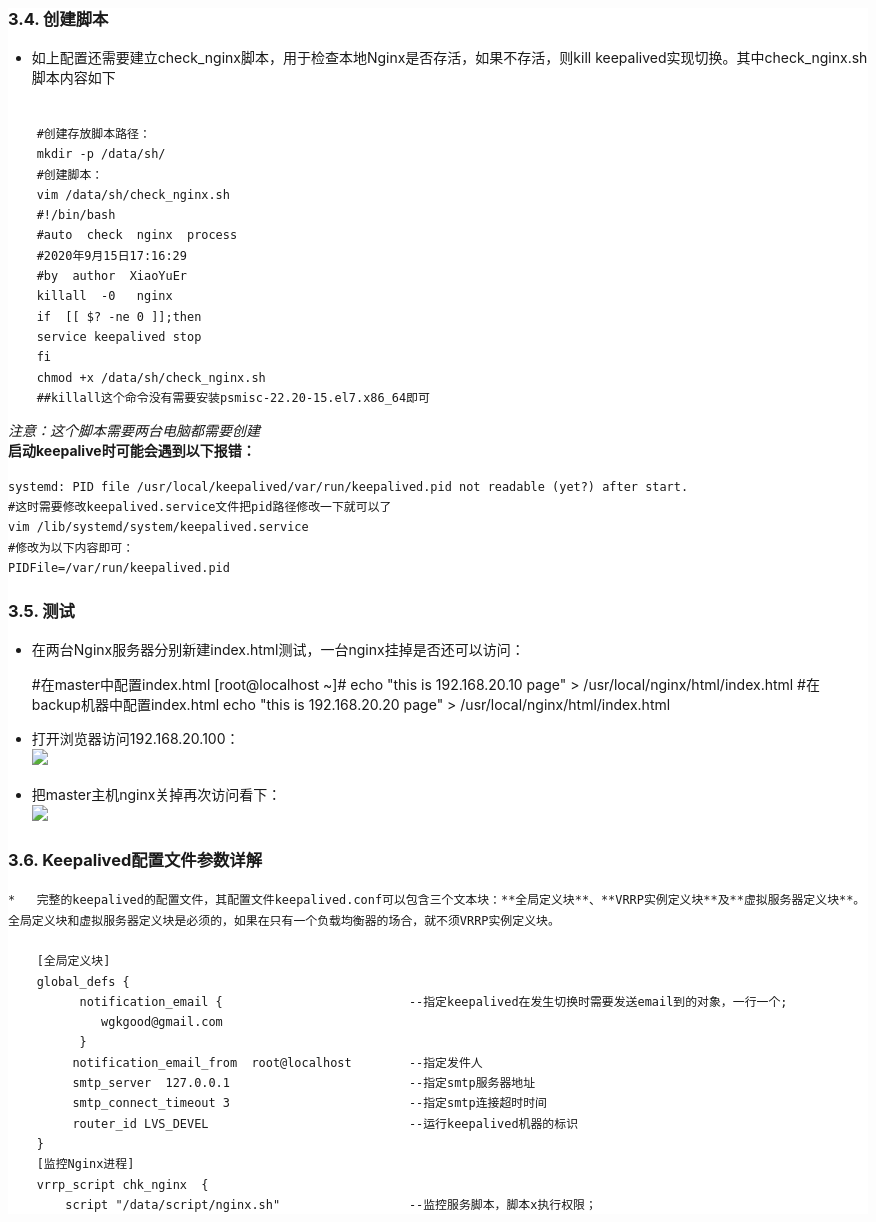 ### 3.4. 创建脚本

*   如上配置还需要建立check\_nginx脚本，用于检查本地Nginx是否存活，如果不存活，则kill keepalived实现切换。其中check\_nginx.sh脚本内容如下
```

    #创建存放脚本路径：
    mkdir -p /data/sh/
    #创建脚本：
    vim /data/sh/check_nginx.sh
    #!/bin/bash
    #auto  check  nginx  process
    #2020年9月15日17:16:29
    #by  author  XiaoYuEr
    killall  -0   nginx
    if  [[ $? -ne 0 ]];then
    service keepalived stop
    fi
    chmod +x /data/sh/check_nginx.sh
    ##killall这个命令没有需要安装psmisc-22.20-15.el7.x86_64即可
```


_注意：这个脚本需要两台电脑都需要创建_  
**启动keepalive时可能会遇到以下报错：**

    systemd: PID file /usr/local/keepalived/var/run/keepalived.pid not readable (yet?) after start.
    #这时需要修改keepalived.service文件把pid路径修改一下就可以了
    vim /lib/systemd/system/keepalived.service
    #修改为以下内容即可：
    PIDFile=/var/run/keepalived.pid


### 3.5. 测试

*   在两台Nginx服务器分别新建index.html测试，一台nginx挂掉是否还可以访问：

    #在master中配置index.html
    [root@localhost ~]# echo "this is 192.168.20.10 page" > /usr/local/nginx/html/index.html
    #在backup机器中配置index.html
    echo "this is 192.168.20.20 page" > /usr/local/nginx/html/index.html


*   打开浏览器访问192.168.20.100：  
    ![](https://i-blog.csdnimg.cn/blog_migrate/ea729dc52ea593ef692c32ab9c26cffe.png)

*   把master主机nginx关掉再次访问看下：  
    ![](https://i-blog.csdnimg.cn/blog_migrate/cb9104e9a4a4cbf0414a419ed977902b.png)


### 3.6. Keepalived配置文件参数详解
```
*   完整的keepalived的配置文件，其配置文件keepalived.conf可以包含三个文本块：**全局定义块**、**VRRP实例定义块**及**虚拟服务器定义块**。全局定义块和虚拟服务器定义块是必须的，如果在只有一个负载均衡器的场合，就不须VRRP实例定义块。

    [全局定义块]
    global_defs {
          notification_email {           			    --指定keepalived在发生切换时需要发送email到的对象，一行一个;
             wgkgood@gmail.com	                      
          }	
         notification_email_from  root@localhost	    --指定发件人
         smtp_server  127.0.0.1           			    --指定smtp服务器地址
         smtp_connect_timeout 3          	            --指定smtp连接超时时间
         router_id LVS_DEVEL             			    --运行keepalived机器的标识
    }	
    [监控Nginx进程]			
    vrrp_script	chk_nginx  {	
        script "/data/script/nginx.sh"      		    --监控服务脚本，脚本x执行权限；
```